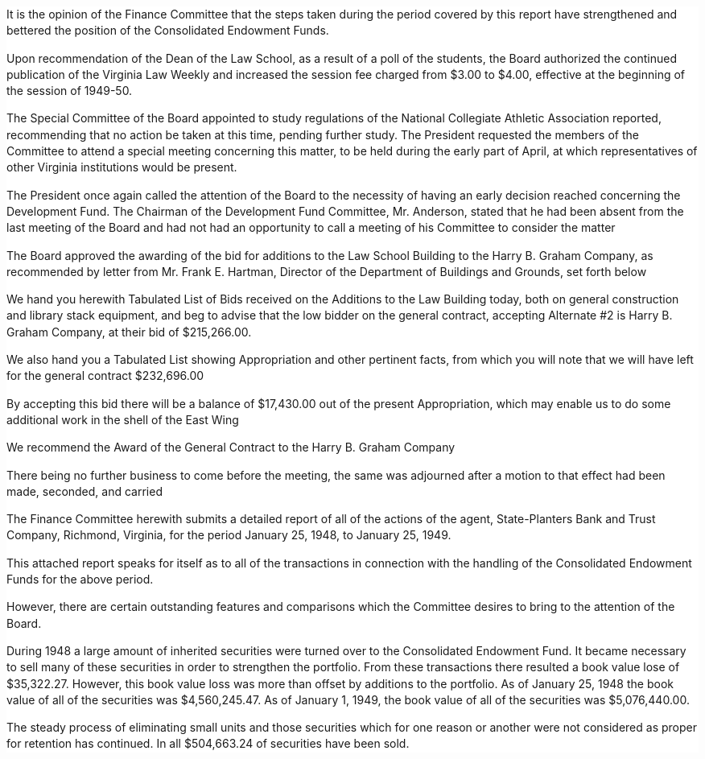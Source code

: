 It is the opinion of the Finance Committee that the steps taken during the period covered by this report have strengthened and bettered the position of the Consolidated Endowment Funds.

Upon recommendation of the Dean of the Law School, as a result of a poll of the students, the Board authorized the continued publication of the Virginia Law Weekly and increased the session fee charged from $3.00 to $4.00, effective at the beginning of the session of 1949-50.

The Special Committee of the Board appointed to study regulations of the National Collegiate Athletic Association reported, recommending that no action be taken at this time, pending further study. The President requested the members of the Committee to attend a special meeting concerning this matter, to be held during the early part of April, at which representatives of other Virginia institutions would be present.

The President once again called the attention of the Board to the necessity of having an early decision reached concerning the Development Fund. The Chairman of the Development Fund Committee, Mr. Anderson, stated that he had been absent from the last meeting of the Board and had not had an opportunity to call a meeting of his Committee to consider the matter

The Board approved the awarding of the bid for additions to the Law School Building to the Harry B. Graham Company, as recommended by letter from Mr. Frank E. Hartman, Director of the Department of Buildings and Grounds, set forth below

We hand you herewith Tabulated List of Bids received on the Additions to the Law Building today, both on general construction and library stack equipment, and beg to advise that the low bidder on the general contract, accepting Alternate #2 is Harry B. Graham Company, at their bid of $215,266.00.

We also hand you a Tabulated List showing Appropriation and other pertinent facts, from which you will note that we will have left for the general contract $232,696.00

By accepting this bid there will be a balance of $17,430.00 out of the present Appropriation, which may enable us to do some additional work in the shell of the East Wing

We recommend the Award of the General Contract to the Harry B. Graham Company

There being no further business to come before the meeting, the same was adjourned after a motion to that effect had been made, seconded, and carried

The Finance Committee herewith submits a detailed report of all of the actions of the agent, State-Planters Bank and Trust Company, Richmond, Virginia, for the period January 25, 1948, to January 25, 1949.

This attached report speaks for itself as to all of the transactions in connection with the handling of the Consolidated Endowment Funds for the above period.

However, there are certain outstanding features and comparisons which the Committee desires to bring to the attention of the Board.

During 1948 a large amount of inherited securities were turned over to the Consolidated Endowment Fund. It became necessary to sell many of these securities in order to strengthen the portfolio. From these transactions there resulted a book value lose of $35,322.27. However, this book value loss was more than offset by additions to the portfolio. As of January 25, 1948 the book value of all of the securities was $4,560,245.47. As of January 1, 1949, the book value of all of the securities was $5,076,440.00.

The steady process of eliminating small units and those securities which for one reason or another were not considered as proper for retention has continued. In all $504,663.24 of securities have been sold.
